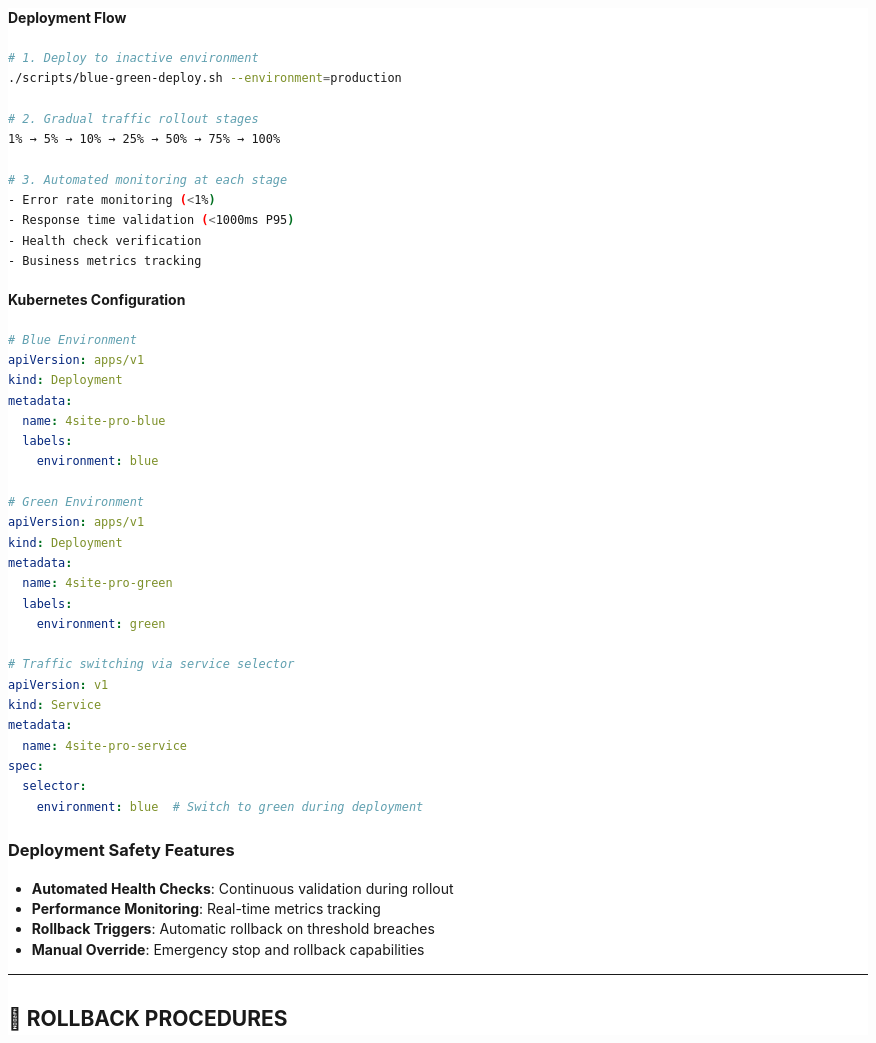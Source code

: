 #### Deployment Flow
```bash
# 1. Deploy to inactive environment
./scripts/blue-green-deploy.sh --environment=production

# 2. Gradual traffic rollout stages
1% → 5% → 10% → 25% → 50% → 75% → 100%

# 3. Automated monitoring at each stage
- Error rate monitoring (<1%)
- Response time validation (<1000ms P95)
- Health check verification
- Business metrics tracking
```

#### Kubernetes Configuration
```yaml
# Blue Environment
apiVersion: apps/v1
kind: Deployment
metadata:
  name: 4site-pro-blue
  labels:
    environment: blue

# Green Environment  
apiVersion: apps/v1
kind: Deployment
metadata:
  name: 4site-pro-green
  labels:
    environment: green

# Traffic switching via service selector
apiVersion: v1
kind: Service
metadata:
  name: 4site-pro-service
spec:
  selector:
    environment: blue  # Switch to green during deployment
```

### Deployment Safety Features
- **Automated Health Checks**: Continuous validation during rollout
- **Performance Monitoring**: Real-time metrics tracking
- **Rollback Triggers**: Automatic rollback on threshold breaches
- **Manual Override**: Emergency stop and rollback capabilities

---

## 🚨 ROLLBACK PROCEDURES
